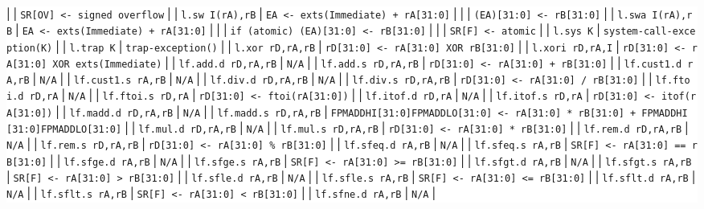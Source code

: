 |                        | `SR[OV] <- signed overflow`                                                             |
| `l.sw I(rA),rB`        | `EA <- exts(Immediate) + rA[31:0]`                                                      |
|                        | `(EA)[31:0] <- rB[31:0]`                                                                |
| `l.swa I(rA),rB`       | `EA <- exts(Immediate) + rA[31:0]`                                                      |
|                        | `if (atomic) (EA)[31:0] <- rB[31:0]`                                                    |
|                        | `SR[F] <- atomic`                                                                       |
| `l.sys K`              | `system-call-exception(K)`                                                              |
| `l.trap K`             | `trap-exception()`                                                                      |
| `l.xor rD,rA,rB`       | `rD[31:0] <- rA[31:0] XOR rB[31:0]`                                                     |
| `l.xori rD,rA,I`       | `rD[31:0] <- rA[31:0] XOR exts(Immediate)`                                              |
| `lf.add.d rD,rA,rB`    | `N/A`                                                                                   |
| `lf.add.s rD,rA,rB`    | `rD[31:0] <- rA[31:0] + rB[31:0]`                                                       |
| `lf.cust1.d rA,rB`     | `N/A`                                                                                   |
| `lf.cust1.s rA,rB`     | `N/A`                                                                                   |
| `lf.div.d rD,rA,rB`    | `N/A`                                                                                   |
| `lf.div.s rD,rA,rB`    | `rD[31:0] <- rA[31:0] / rB[31:0]`                                                       |
| `lf.ftoi.d rD,rA`      | `N/A`                                                                                   |
| `lf.ftoi.s rD,rA`      | `rD[31:0] <- ftoi(rA[31:0])`                                                            |
| `lf.itof.d rD,rA`      | `N/A`                                                                                   |
| `lf.itof.s rD,rA`      | `rD[31:0] <- itof(rA[31:0])`                                                            |
| `lf.madd.d rD,rA,rB`   | `N/A`                                                                                   |
| `lf.madd.s rD,rA,rB`   | `FPMADDHI[31:0]FPMADDLO[31:0] <- rA[31:0] * rB[31:0] + FPMADDHI[31:0]FPMADDLO[31:0]` |
| `lf.mul.d rD,rA,rB`    | `N/A`                                                                                   |
| `lf.mul.s rD,rA,rB`    | `rD[31:0] <- rA[31:0] * rB[31:0]`                                                       |
| `lf.rem.d rD,rA,rB`    | `N/A`                                                                                   |
| `lf.rem.s rD,rA,rB`    | `rD[31:0] <- rA[31:0] % rB[31:0]`                                                       |
| `lf.sfeq.d rA,rB`      | `N/A`                                                                                   |
| `lf.sfeq.s rA,rB`      | `SR[F] <- rA[31:0] == rB[31:0]`                                                         |
| `lf.sfge.d rA,rB`      | `N/A`                                                                                   |
| `lf.sfge.s rA,rB`      | `SR[F] <- rA[31:0] >= rB[31:0]`                                                         |
| `lf.sfgt.d rA,rB`      | `N/A`                                                                                   |
| `lf.sfgt.s rA,rB`      | `SR[F] <- rA[31:0] > rB[31:0]`                                                          |
| `lf.sfle.d rA,rB`      | `N/A`                                                                                   |
| `lf.sfle.s rA,rB`      | `SR[F] <- rA[31:0] <= rB[31:0]`                                                         |
| `lf.sflt.d rA,rB`      | `N/A`                                                                                   |
| `lf.sflt.s rA,rB`      | `SR[F] <- rA[31:0] < rB[31:0]`                                                          |
| `lf.sfne.d rA,rB`      | `N/A`                                                                                   |